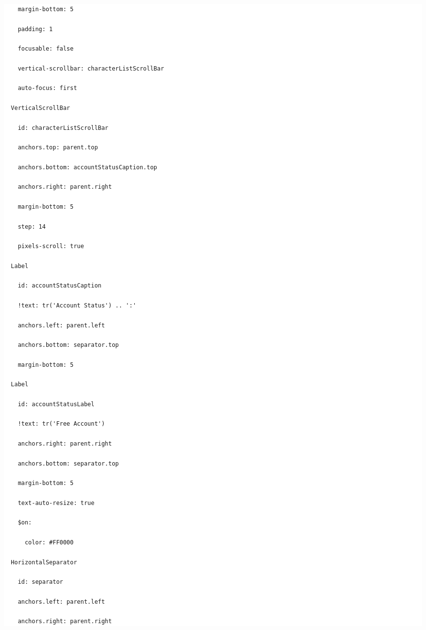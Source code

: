 ```
    margin-bottom: 5

    padding: 1

    focusable: false

    vertical-scrollbar: characterListScrollBar

    auto-focus: first

  VerticalScrollBar

    id: characterListScrollBar

    anchors.top: parent.top

    anchors.bottom: accountStatusCaption.top

    anchors.right: parent.right

    margin-bottom: 5

    step: 14

    pixels-scroll: true

  Label

    id: accountStatusCaption

    !text: tr('Account Status') .. ':'

    anchors.left: parent.left

    anchors.bottom: separator.top

    margin-bottom: 5

  Label

    id: accountStatusLabel

    !text: tr('Free Account')

    anchors.right: parent.right

    anchors.bottom: separator.top

    margin-bottom: 5

    text-auto-resize: true

    $on:

      color: #FF0000

  HorizontalSeparator

    id: separator

    anchors.left: parent.left

    anchors.right: parent.right
```
